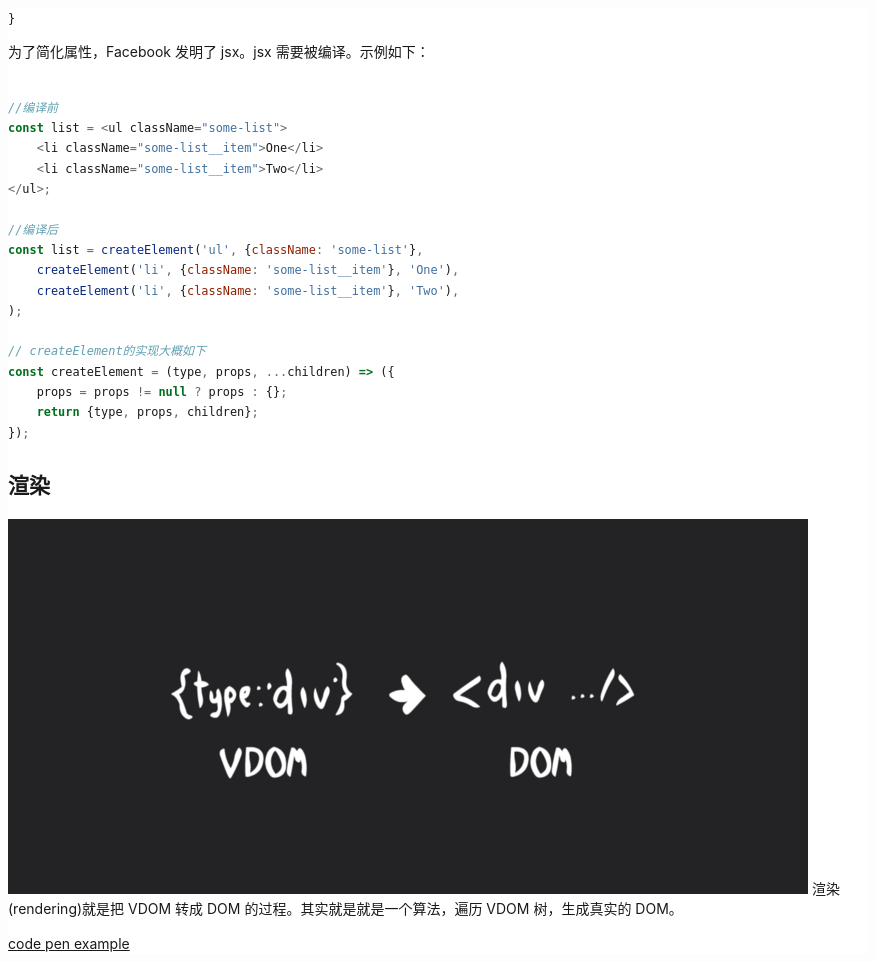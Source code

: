 ```javascript
}
```

为了简化属性，Facebook 发明了 jsx。jsx 需要被编译。示例如下：

```javascript

//编译前
const list = <ul className="some-list">
    <li className="some-list__item">One</li>
    <li className="some-list__item">Two</li>
</ul>;

//编译后
const list = createElement('ul', {className: 'some-list'},
    createElement('li', {className: 'some-list__item'}, 'One'),
    createElement('li', {className: 'some-list__item'}, 'Two'),
);

// createElement的实现大概如下
const createElement = (type, props, ...children) => ({
    props = props != null ? props : {};
    return {type, props, children};
});

```

## 渲染
![rendering](./rendering.png)
渲染(rendering)就是把 VDOM 转成 DOM 的过程。其实就是就是一个算法，遍历 VDOM 树，生成真实的 DOM。

[code pen example](https://codepen.io/SweetPalma/pen/ZoGwWY?editors=0010)
